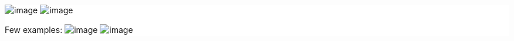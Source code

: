<img width="1350" height="1190" alt="image" src="https://github.com/user-attachments/assets/8b7ea2de-724b-4dc2-932f-e99485eadd2b" />
<img width="803" height="738" alt="image" src="https://github.com/user-attachments/assets/46594318-3e85-40cf-ac0f-69c8b070a188" />

Few examples: 
<img width="1804" height="1417" alt="image" src="https://github.com/user-attachments/assets/50532b72-79ac-48a7-8fcc-7cc56d83651f" />
<img width="1345" height="958" alt="image" src="https://github.com/user-attachments/assets/de138a65-a195-438d-b72d-e254d01cb59e" />
